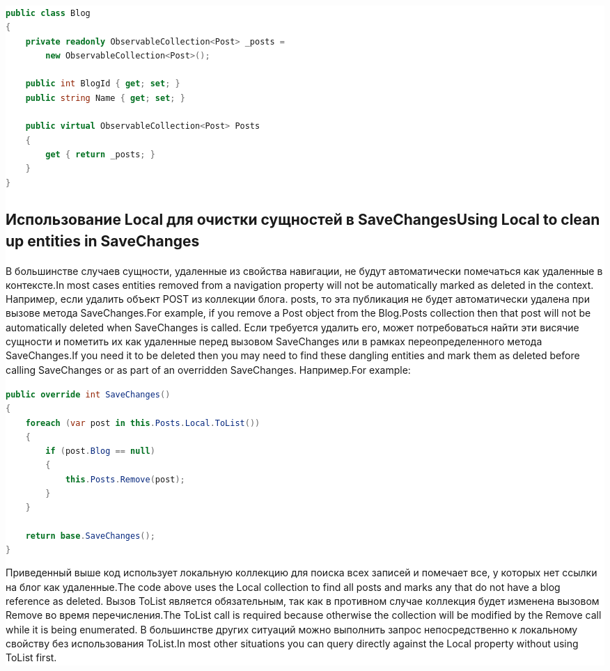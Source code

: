 ``` csharp
public class Blog
{
    private readonly ObservableCollection<Post> _posts =
        new ObservableCollection<Post>();

    public int BlogId { get; set; }
    public string Name { get; set; }

    public virtual ObservableCollection<Post> Posts
    {
        get { return _posts; }
    }
}
```  

## <a name="using-local-to-clean-up-entities-in-savechanges"></a><span data-ttu-id="add9e-147">Использование Local для очистки сущностей в SaveChanges</span><span class="sxs-lookup"><span data-stu-id="add9e-147">Using Local to clean up entities in SaveChanges</span></span>  

<span data-ttu-id="add9e-148">В большинстве случаев сущности, удаленные из свойства навигации, не будут автоматически помечаться как удаленные в контексте.</span><span class="sxs-lookup"><span data-stu-id="add9e-148">In most cases entities removed from a navigation property will not be automatically marked as deleted in the context.</span></span> <span data-ttu-id="add9e-149">Например, если удалить объект POST из коллекции блога. posts, то эта публикация не будет автоматически удалена при вызове метода SaveChanges.</span><span class="sxs-lookup"><span data-stu-id="add9e-149">For example, if you remove a Post object from the Blog.Posts collection then that post will not be automatically deleted when SaveChanges is called.</span></span> <span data-ttu-id="add9e-150">Если требуется удалить его, может потребоваться найти эти висячие сущности и пометить их как удаленные перед вызовом SaveChanges или в рамках переопределенного метода SaveChanges.</span><span class="sxs-lookup"><span data-stu-id="add9e-150">If you need it to be deleted then you may need to find these dangling entities and mark them as deleted before calling SaveChanges or as part of an overridden SaveChanges.</span></span> <span data-ttu-id="add9e-151">Например.</span><span class="sxs-lookup"><span data-stu-id="add9e-151">For example:</span></span>  

``` csharp
public override int SaveChanges()
{
    foreach (var post in this.Posts.Local.ToList())
    {
        if (post.Blog == null)
        {
            this.Posts.Remove(post);
        }
    }

    return base.SaveChanges();
}
```  

<span data-ttu-id="add9e-152">Приведенный выше код использует локальную коллекцию для поиска всех записей и помечает все, у которых нет ссылки на блог как удаленные.</span><span class="sxs-lookup"><span data-stu-id="add9e-152">The code above uses the Local collection to find all posts and marks any that do not have a blog reference as deleted.</span></span> <span data-ttu-id="add9e-153">Вызов ToList является обязательным, так как в противном случае коллекция будет изменена вызовом Remove во время перечисления.</span><span class="sxs-lookup"><span data-stu-id="add9e-153">The ToList call is required because otherwise the collection will be modified by the Remove call while it is being enumerated.</span></span> <span data-ttu-id="add9e-154">В большинстве других ситуаций можно выполнить запрос непосредственно к локальному свойству без использования ToList.</span><span class="sxs-lookup"><span data-stu-id="add9e-154">In most other situations you can query directly against the Local property without using ToList first.</span></span>  
